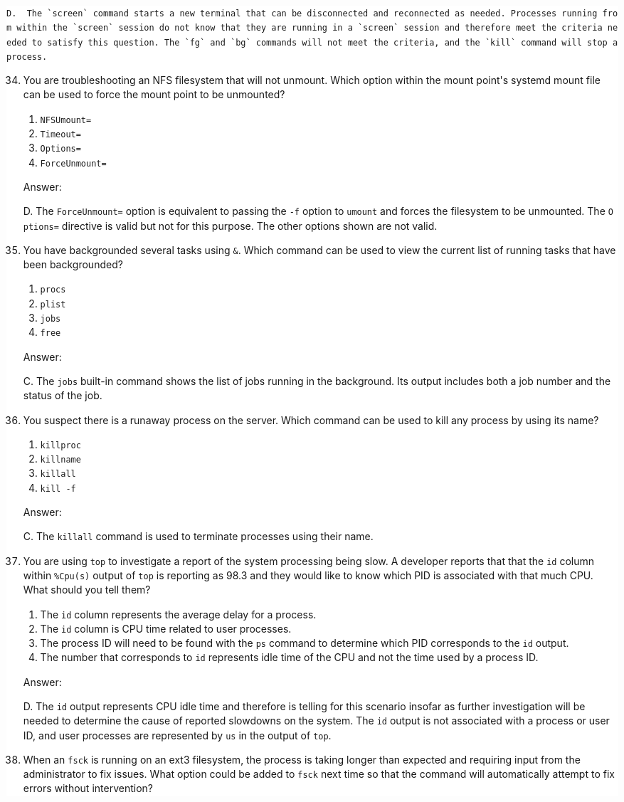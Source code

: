     D.  The `screen` command starts a new terminal that can be disconnected and reconnected as needed. Processes running from within the `screen` session do not know that they are running in a `screen` session and therefore meet the criteria needed to satisfy this question. The `fg` and `bg` commands will not meet the criteria, and the `kill` command will stop a process.
34. You are troubleshooting an NFS filesystem that will not unmount. Which option within the mount point's systemd mount file can be used to force the mount point to be unmounted?

    1. `NFSUmount=`
    2. `Timeout=`
    3. `Options=`
    4. `ForceUnmount=`

    Answer:

    D.  The `ForceUnmount=` option is equivalent to passing the `-f` option to `umount` and forces the filesystem to be unmounted. The `Options=` directive is valid but not for this purpose. The other options shown are not valid.
35. You have backgrounded several tasks using `&`. Which command can be used to view the current list of running tasks that have been backgrounded?

    1. `procs`
    2. `plist`
    3. `jobs`
    4. `free`

    Answer:

    C.  The `jobs` built-in command shows the list of jobs running in the background. Its output includes both a job number and the status of the job.
36. You suspect there is a runaway process on the server. Which command can be used to kill any process by using its name?

    1. `killproc`
    2. `killname`
    3. `killall`
    4. `kill -f`

    Answer:

    C.  The `killall` command is used to terminate processes using their name.
37. You are using `top` to investigate a report of the system processing being slow. A developer reports that that the `id` column within `%Cpu(s)` output of `top` is reporting as 98.3 and they would like to know which PID is associated with that much CPU. What should you tell them?

    1. The `id` column represents the average delay for a process.
    2. The `id` column is CPU time related to user processes.
    3. The process ID will need to be found with the `ps` command to determine which PID corresponds to the `id` output.
    4. The number that corresponds to `id` represents idle time of the CPU and not the time used by a process ID.

    Answer:

    D.  The `id` output represents CPU idle time and therefore is telling for this scenario insofar as further investigation will be needed to determine the cause of reported slowdowns on the system. The `id` output is not associated with a process or user ID, and user processes are represented by `us` in the output of `top`.
38. When an `fsck` is running on an ext3 filesystem, the process is taking longer than expected and requiring input from the administrator to fix issues. What option could be added to `fsck` next time so that the command will automatically attempt to fix errors without intervention?
